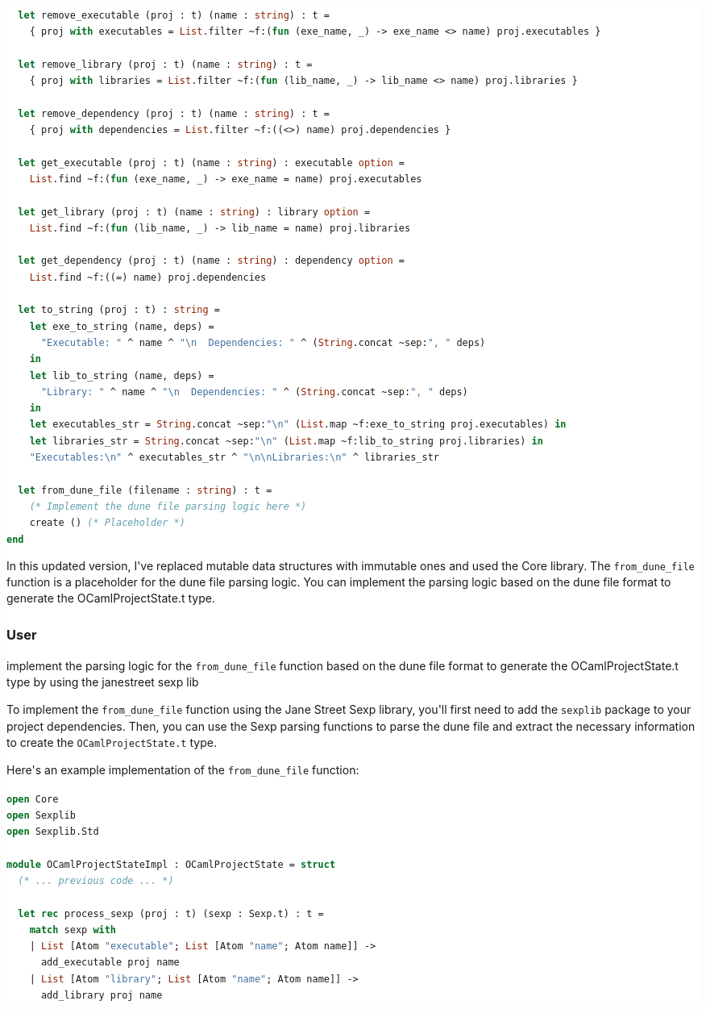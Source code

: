 ```ocaml
  let remove_executable (proj : t) (name : string) : t =
    { proj with executables = List.filter ~f:(fun (exe_name, _) -> exe_name <> name) proj.executables }

  let remove_library (proj : t) (name : string) : t =
    { proj with libraries = List.filter ~f:(fun (lib_name, _) -> lib_name <> name) proj.libraries }

  let remove_dependency (proj : t) (name : string) : t =
    { proj with dependencies = List.filter ~f:((<>) name) proj.dependencies }

  let get_executable (proj : t) (name : string) : executable option =
    List.find ~f:(fun (exe_name, _) -> exe_name = name) proj.executables

  let get_library (proj : t) (name : string) : library option =
    List.find ~f:(fun (lib_name, _) -> lib_name = name) proj.libraries

  let get_dependency (proj : t) (name : string) : dependency option =
    List.find ~f:((=) name) proj.dependencies

  let to_string (proj : t) : string =
    let exe_to_string (name, deps) =
      "Executable: " ^ name ^ "\n  Dependencies: " ^ (String.concat ~sep:", " deps)
    in
    let lib_to_string (name, deps) =
      "Library: " ^ name ^ "\n  Dependencies: " ^ (String.concat ~sep:", " deps)
    in
    let executables_str = String.concat ~sep:"\n" (List.map ~f:exe_to_string proj.executables) in
    let libraries_str = String.concat ~sep:"\n" (List.map ~f:lib_to_string proj.libraries) in
    "Executables:\n" ^ executables_str ^ "\n\nLibraries:\n" ^ libraries_str

  let from_dune_file (filename : string) : t =
    (* Implement the dune file parsing logic here *)
    create () (* Placeholder *)
end
```

In this updated version, I've replaced mutable data structures with immutable ones and used the Core library. The `from_dune_file` function is a placeholder for the dune file parsing logic. You can implement the parsing logic based on the dune file format to generate the OCamlProjectState.t type.

### User
implement the parsing logic for  the `from_dune_file` function based on the dune file format to generate the OCamlProjectState.t type by using the janestreet sexp lib

To implement the `from_dune_file` function using the Jane Street Sexp library, you'll first need to add the `sexplib` package to your project dependencies. Then, you can use the Sexp parsing functions to parse the dune file and extract the necessary information to create the `OCamlProjectState.t` type.

Here's an example implementation of the `from_dune_file` function:

```ocaml
open Core
open Sexplib
open Sexplib.Std

module OCamlProjectStateImpl : OCamlProjectState = struct
  (* ... previous code ... *)

  let rec process_sexp (proj : t) (sexp : Sexp.t) : t =
    match sexp with
    | List [Atom "executable"; List [Atom "name"; Atom name]] ->
      add_executable proj name
    | List [Atom "library"; List [Atom "name"; Atom name]] ->
      add_library proj name
```